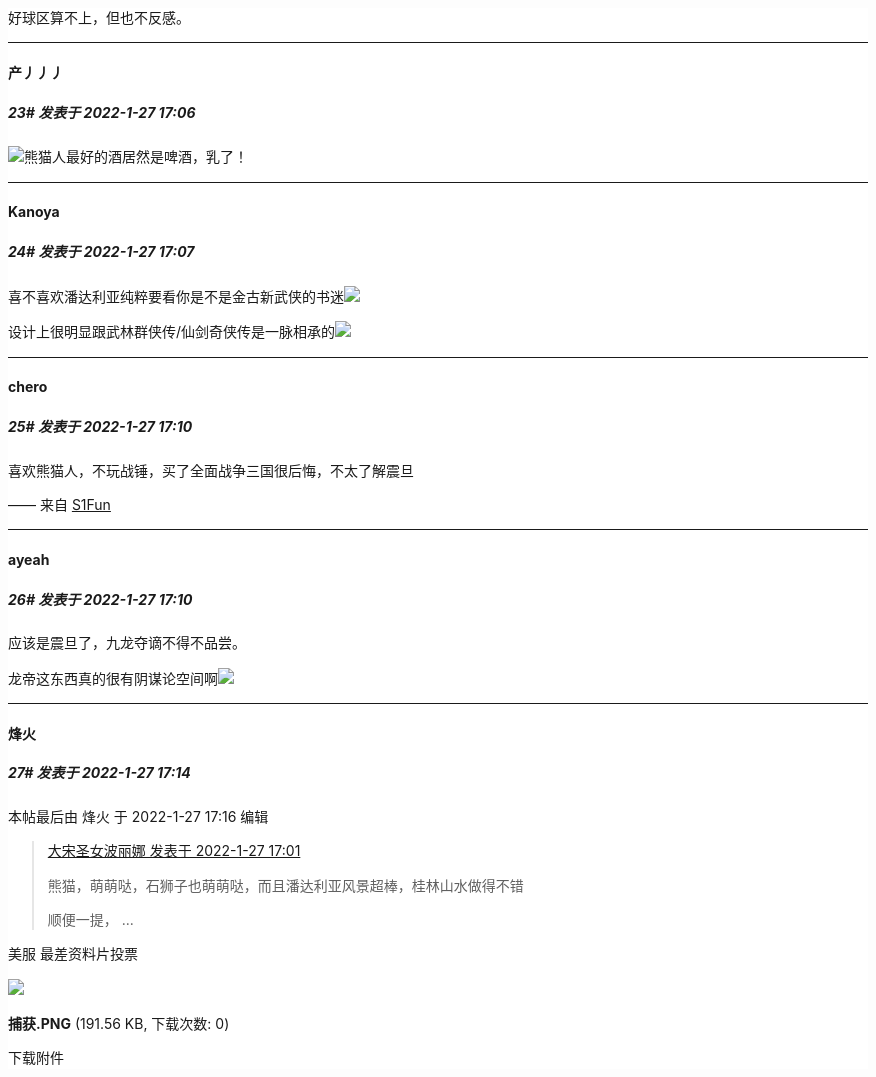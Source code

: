 好球区算不上，但也不反感。

*****

####  产丿丿丿  
##### 23#       发表于 2022-1-27 17:06

<img src="https://static.saraba1st.com/image/smiley/face2017/134.png" referrerpolicy="no-referrer">熊猫人最好的酒居然是啤酒，乳了！

*****

####  Kanoya  
##### 24#       发表于 2022-1-27 17:07

喜不喜欢潘达利亚纯粹要看你是不是金古新武侠的书迷<img src="https://static.saraba1st.com/image/smiley/face2017/009.gif" referrerpolicy="no-referrer">

设计上很明显跟武林群侠传/仙剑奇侠传是一脉相承的<img src="https://static.saraba1st.com/image/smiley/face2017/009.gif" referrerpolicy="no-referrer">

*****

####  chero  
##### 25#       发表于 2022-1-27 17:10

喜欢熊猫人，不玩战锤，买了全面战争三国很后悔，不太了解震旦

—— 来自 [S1Fun](https://s1fun.koalcat.com)

*****

####  ayeah  
##### 26#       发表于 2022-1-27 17:10

应该是震旦了，九龙夺谪不得不品尝。

龙帝这东西真的很有阴谋论空间啊<img src="https://static.saraba1st.com/image/smiley/face2017/032.png" referrerpolicy="no-referrer">

*****

####  烽火  
##### 27#       发表于 2022-1-27 17:14

 本帖最后由 烽火 于 2022-1-27 17:16 编辑 
<blockquote><a href="httphttps://bbs.saraba1st.com/2b/forum.php?mod=redirect&amp;goto=findpost&amp;pid=54449422&amp;ptid=2049568" target="_blank">大宋圣女波丽娜 发表于 2022-1-27 17:01</a>

熊猫，萌萌哒，石狮子也萌萌哒，而且潘达利亚风景超棒，桂林山水做得不错

顺便一提， ...</blockquote>美服 最差资料片投票

<img src="https://img.saraba1st.com/forum/202201/27/171409abf2d5x1syfcdisi.png" referrerpolicy="no-referrer">

<strong>捕获.PNG</strong> (191.56 KB, 下载次数: 0)

下载附件
